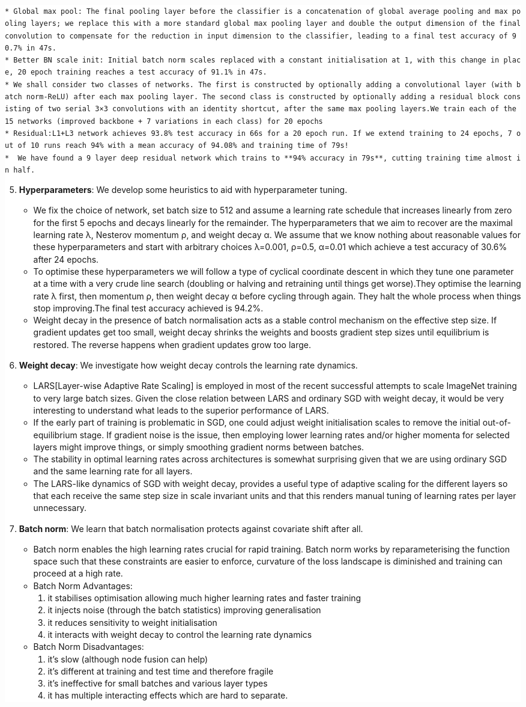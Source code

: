     * Global max pool: The final pooling layer before the classifier is a concatenation of global average pooling and max pooling layers; we replace this with a more standard global max pooling layer and double the output dimension of the final convolution to compensate for the reduction in input dimension to the classifier, leading to a final test accuracy of 90.7% in 47s.
    * Better BN scale init: Initial batch norm scales replaced with a constant initialisation at 1, with this change in place, 20 epoch training reaches a test accuracy of 91.1% in 47s.
    * We shall consider two classes of networks. The first is constructed by optionally adding a convolutional layer (with batch norm-ReLU) after each max pooling layer. The second class is constructed by optionally adding a residual block consisting of two serial 3×3 convolutions with an identity shortcut, after the same max pooling layers.We train each of the 15 networks (improved backbone + 7 variations in each class) for 20 epochs
    * Residual:L1+L3 network achieves 93.8% test accuracy in 66s for a 20 epoch run. If we extend training to 24 epochs, 7 out of 10 runs reach 94% with a mean accuracy of 94.08% and training time of 79s!
    *  We have found a 9 layer deep residual network which trains to **94% accuracy in 79s**, cutting training time almost in half.

5. **Hyperparameters**: We develop some heuristics to aid with hyperparameter tuning.
    * We fix the choice of network, set batch size to 512 and assume a learning rate schedule that increases linearly from zero for the first 5 epochs and decays linearly for the remainder. The hyperparameters that we aim to recover are the maximal learning rate λ, Nesterov momentum ρ, and weight decay α. We assume that we know nothing about reasonable values for these hyperparameters and start with arbitrary choices λ=0.001, ρ=0.5, α=0.01 which achieve a test accuracy of 30.6% after 24 epochs.
    * To optimise these hyperparameters we will follow a type of cyclical coordinate descent in which they tune one parameter at a time with a very crude line search (doubling or halving and retraining until things get worse).They optimise the learning rate λ first, then momentum ρ, then weight decay α before cycling through again. They halt the whole process when things stop improving.The final test accuracy achieved is 94.2%.
    * Weight decay in the presence of batch normalisation acts as a stable control mechanism on the effective step size. If gradient updates get too small, weight decay shrinks the weights and boosts gradient step sizes until equilibrium is restored. The reverse happens when gradient updates grow too large.    
    
    
6. **Weight decay**: We investigate how weight decay controls the learning rate dynamics.
    * LARS[Layer-wise Adaptive Rate Scaling] is employed in most of the recent successful attempts to scale ImageNet training to very large batch sizes. Given the close relation between LARS and ordinary SGD with weight decay, it would be very interesting to understand what leads to the superior performance of LARS.
    * If the early part of training is problematic in SGD, one could adjust weight initialisation scales to remove the initial out-of-equilibrium stage. If gradient noise is the issue, then employing lower learning rates and/or higher momenta for selected layers might improve things, or simply smoothing gradient norms between batches.
    * The stability in optimal learning rates across architectures is somewhat surprising given that we are using ordinary SGD and the same learning rate for all layers.
    * The LARS-like dynamics of SGD with weight decay, provides a useful type of adaptive scaling for the different layers so that each receive the same step size in scale invariant units and that this renders manual tuning of learning rates per layer unnecessary. 



7. **Batch norm**: We learn that batch normalisation protects against covariate shift after all.
    * Batch norm enables the high learning rates crucial for rapid training. Batch norm works by reparameterising the function space such that these constraints are easier to enforce, curvature of the loss landscape is diminished and training can proceed at a high rate.
    * Batch Norm Advantages:
        1. it stabilises optimisation allowing much higher learning rates and faster training
        2. it injects noise (through the batch statistics) improving generalisation
        3. it reduces sensitivity to weight initialisation
        4. it interacts with weight decay to control the learning rate dynamics
    * Batch Norm Disadvantages:
        1. it’s slow (although node fusion can help)
        2. it’s different at training and test time and therefore fragile
        3. it’s ineffective for small batches and various layer types
        4. it has multiple interacting effects which are hard to separate.